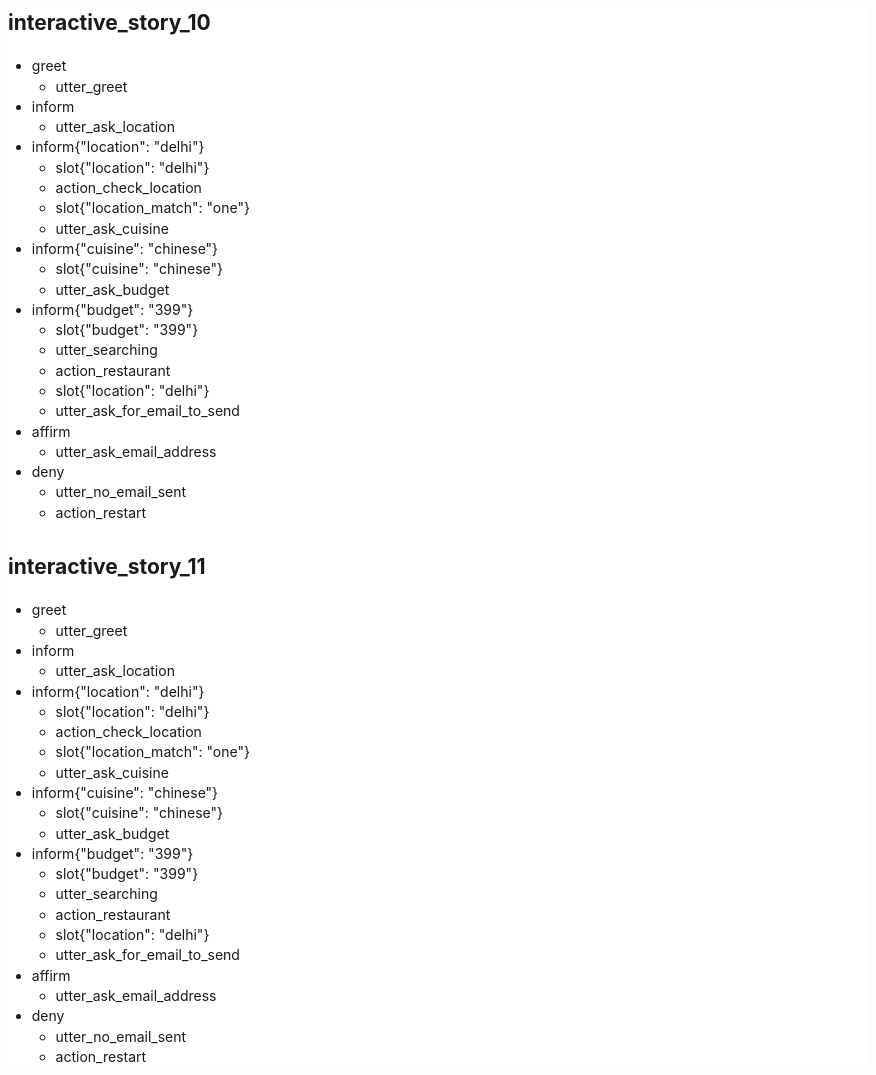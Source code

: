## interactive_story_10
* greet
    - utter_greet
* inform
    - utter_ask_location
* inform{"location": "delhi"}
    - slot{"location": "delhi"}
    - action_check_location
    - slot{"location_match": "one"}
    - utter_ask_cuisine
* inform{"cuisine": "chinese"}
    - slot{"cuisine": "chinese"}
    - utter_ask_budget
* inform{"budget": "399"}
    - slot{"budget": "399"}
    - utter_searching
    - action_restaurant
    - slot{"location": "delhi"}
    - utter_ask_for_email_to_send
* affirm
    - utter_ask_email_address
* deny
    - utter_no_email_sent
	- action_restart

## interactive_story_11
* greet
    - utter_greet
* inform
    - utter_ask_location
* inform{"location": "delhi"}
    - slot{"location": "delhi"}
    - action_check_location
    - slot{"location_match": "one"}
    - utter_ask_cuisine
* inform{"cuisine": "chinese"}
    - slot{"cuisine": "chinese"}
    - utter_ask_budget
* inform{"budget": "399"}
    - slot{"budget": "399"}
    - utter_searching
    - action_restaurant
    - slot{"location": "delhi"}
    - utter_ask_for_email_to_send
* affirm
    - utter_ask_email_address
* deny
    - utter_no_email_sent
	- action_restart
